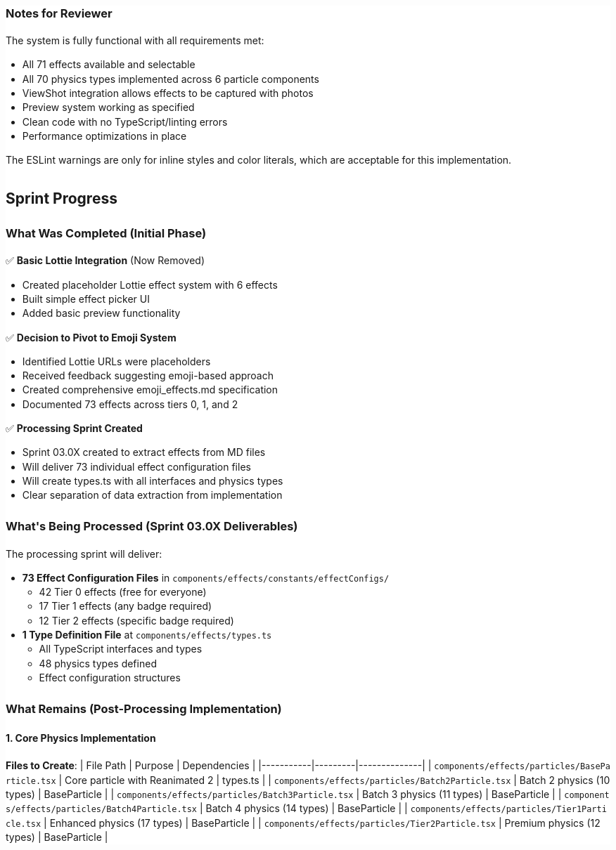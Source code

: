### Notes for Reviewer

The system is fully functional with all requirements met:
- All 71 effects available and selectable
- All 70 physics types implemented across 6 particle components
- ViewShot integration allows effects to be captured with photos
- Preview system working as specified
- Clean code with no TypeScript/linting errors
- Performance optimizations in place

The ESLint warnings are only for inline styles and color literals, which are acceptable for this implementation.

## Sprint Progress

### What Was Completed (Initial Phase)
✅ **Basic Lottie Integration** (Now Removed)
- Created placeholder Lottie effect system with 6 effects
- Built simple effect picker UI
- Added basic preview functionality

✅ **Decision to Pivot to Emoji System**
- Identified Lottie URLs were placeholders
- Received feedback suggesting emoji-based approach
- Created comprehensive emoji_effects.md specification
- Documented 73 effects across tiers 0, 1, and 2

✅ **Processing Sprint Created**
- Sprint 03.0X created to extract effects from MD files
- Will deliver 73 individual effect configuration files
- Will create types.ts with all interfaces and physics types
- Clear separation of data extraction from implementation

### What's Being Processed (Sprint 03.0X Deliverables)
The processing sprint will deliver:
- **73 Effect Configuration Files** in `components/effects/constants/effectConfigs/`
  - 42 Tier 0 effects (free for everyone)
  - 17 Tier 1 effects (any badge required)
  - 12 Tier 2 effects (specific badge required)
- **1 Type Definition File** at `components/effects/types.ts`
  - All TypeScript interfaces and types
  - 48 physics types defined
  - Effect configuration structures

### What Remains (Post-Processing Implementation)

#### 1. Core Physics Implementation
**Files to Create**:
| File Path | Purpose | Dependencies |
|-----------|---------|--------------|
| `components/effects/particles/BaseParticle.tsx` | Core particle with Reanimated 2 | types.ts |
| `components/effects/particles/Batch2Particle.tsx` | Batch 2 physics (10 types) | BaseParticle |
| `components/effects/particles/Batch3Particle.tsx` | Batch 3 physics (11 types) | BaseParticle |
| `components/effects/particles/Batch4Particle.tsx` | Batch 4 physics (14 types) | BaseParticle |
| `components/effects/particles/Tier1Particle.tsx` | Enhanced physics (17 types) | BaseParticle |
| `components/effects/particles/Tier2Particle.tsx` | Premium physics (12 types) | BaseParticle |
